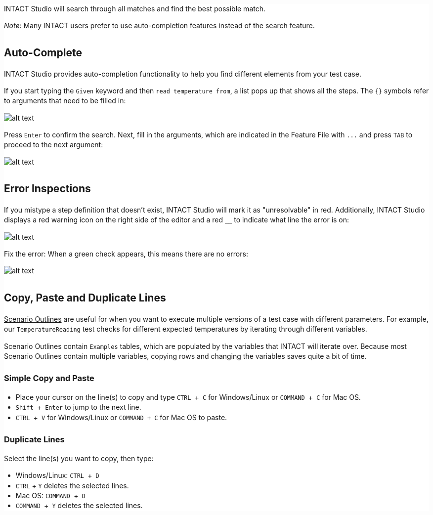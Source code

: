 INTACT Studio will search through all matches and find the best possible match.

*Note*: Many INTACT users prefer to use auto-completion features instead of the search feature.

## Auto-Complete <a name="autocomplete"></a>
INTACT Studio provides auto-completion functionality to help you find different elements from your test case.

If you start typing the `Given` keyword and then `read temperature from`, a list pops up that shows all the steps. The `{}` symbols refer to arguments that need to be filled in:

![alt text](../../assets/images/newsroom/autoComplete_1.png)

Press `Enter` to confirm the search. Next, fill in the arguments, which are indicated in the Feature File with `...` and press `TAB` to proceed to the next argument:

![alt text](../../assets/images/newsroom/autoComplete_2.png)

## Error Inspections <a name="errorInspect"></a>
If you mistype a step definition that doesn’t exist, INTACT Studio will mark it as "unresolvable" in red. Additionally, INTACT Studio displays a red warning icon on the right side of the editor and a red `__` to indicate what line the error is on:

![alt text](../../assets/images/newsroom/unresolvable.png)


Fix the error: When a green check appears, this means there are no errors:

![alt text](../../assets/images/newsroom/resolved.png)

## Copy, Paste and Duplicate Lines <a name="copyPaste"></a>
[Scenario Outlines](https://docs.qitasc.com/intactbasics/featurefiles/#scenariooutline) are useful for when you want to execute multiple versions of a test case with different parameters. For example, our `TemperatureReading` test checks for different expected temperatures by iterating through different variables.

Scenario Outlines contain `Examples` tables, which are populated by the variables that INTACT will iterate over. Because most Scenario Outlines contain multiple variables, copying rows and changing the variables saves quite a bit of time.

### Simple Copy and Paste

* Place your cursor on the line(s) to copy and type `CTRL `+` C` for Windows/Linux or `COMMAND `+` C` for Mac OS.
* `Shift `+` Enter` to jump to the next line.
* `CTRL `+` V` for Windows/Linux or `COMMAND + C` for Mac OS to paste.

### Duplicate Lines
Select the line(s) you want to copy, then type:

* Windows/Linux: `CTRL `+` D`
 * `CTRL` + `Y` deletes the selected lines.
* Mac OS: `COMMAND `+` D`
 * `COMMAND `+` Y` deletes the selected lines.
